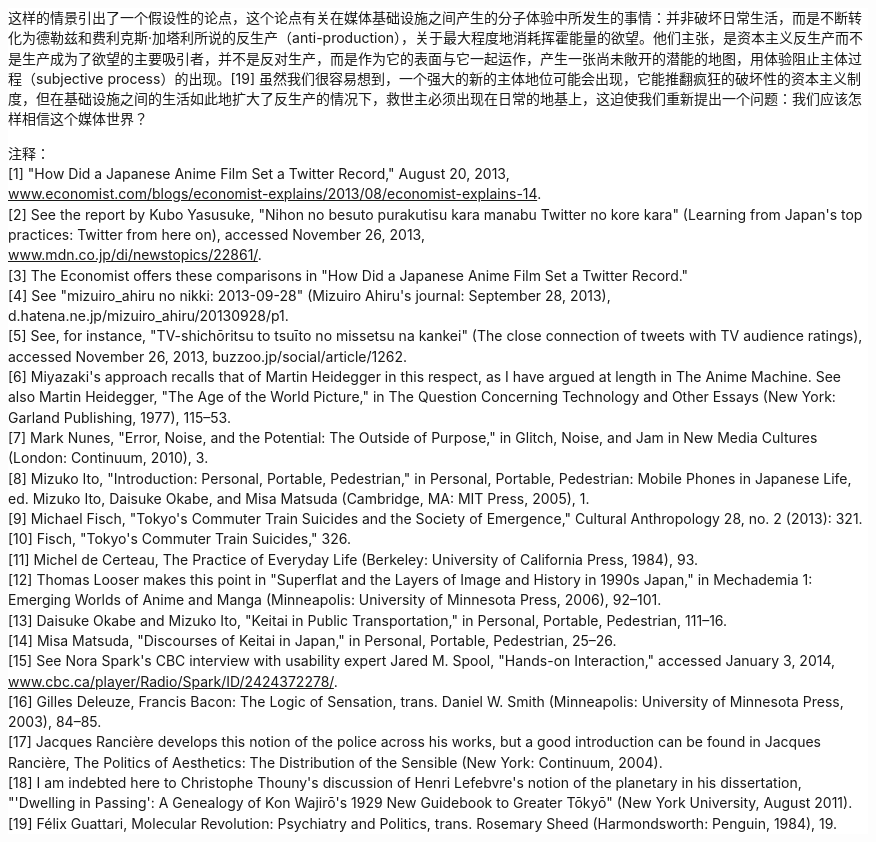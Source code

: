 这样的情景引出了一个假设性的论点，这个论点有关在媒体基础设施之间产生的分子体验中所发生的事情：并非破坏日常生活，而是不断转化为德勒兹和费利克斯·加塔利所说的反生产（anti-production），关于最大程度地消耗挥霍能量的欲望。他们主张，是资本主义反生产而不是生产成为了欲望的主要吸引者，并不是反对生产，而是作为它的表面与它一起运作，产生一张尚未敞开的潜能的地图，用体验阻止主体过程（subjective process）的出现。[19] 虽然我们很容易想到，一个强大的新的主体地位可能会出现，它能推翻疯狂的破坏性的资本主义制度，但在基础设施之间的生活如此地扩大了反生产的情况下，救世主必须出现在日常的地基上，这迫使我们重新提出一个问题：我们应该怎样相信这个媒体世界？

注释：  
[1] "How Did a Japanese Anime Film Set a Twitter Record," August 20, 2013,  
www.economist.com/blogs/economist-explains/2013/08/economist-explains-14.  
[2] See the report by Kubo Yasusuke, "Nihon no besuto purakutisu kara manabu Twitter no kore kara" (Learning from Japan's top practices: Twitter from here on), accessed November 26, 2013,  
www.mdn.co.jp/di/newstopics/22861/.  
[3] The Economist offers these comparisons in "How Did a Japanese Anime Film Set a Twitter Record."  
[4] See "mizuiro_ahiru no nikki: 2013-09-28" (Mizuiro Ahiru's journal: September 28, 2013),  
d.hatena.ne.jp/mizuiro_ahiru/20130928/p1.  
[5] See, for instance, "TV-shichōritsu to tsuīto no missetsu na kankei" (The close connection of tweets with TV audience ratings), accessed November 26, 2013, buzzoo.jp/social/article/1262.  
[6] Miyazaki's approach recalls that of Martin Heidegger in this respect, as I have argued at length in The Anime Machine. See also Martin Heidegger, "The Age of the World Picture," in The Question Concerning Technology and Other Essays (New York: Garland Publishing, 1977), 115–53.  
[7] Mark Nunes, "Error, Noise, and the Potential: The Outside of Purpose," in Glitch, Noise, and Jam in New Media Cultures (London: Continuum, 2010), 3.  
[8] Mizuko Ito, "Introduction: Personal, Portable, Pedestrian," in Personal, Portable, Pedestrian: Mobile Phones in Japanese Life, ed. Mizuko Ito, Daisuke Okabe, and Misa Matsuda (Cambridge, MA: MIT Press, 2005), 1.  
[9] Michael Fisch, "Tokyo's Commuter Train Suicides and the Society of Emergence," Cultural Anthropology 28, no. 2 (2013): 321.  
[10] Fisch, "Tokyo's Commuter Train Suicides," 326.  
[11] Michel de Certeau, The Practice of Everyday Life (Berkeley: University of California Press, 1984), 93.  
[12] Thomas Looser makes this point in "Superflat and the Layers of Image and History in 1990s Japan," in Mechademia 1: Emerging Worlds of Anime and Manga (Minneapolis: University of Minnesota Press, 2006), 92–101.  
[13] Daisuke Okabe and Mizuko Ito, "Keitai in Public Transportation," in Personal, Portable, Pedestrian, 111–16.  
[14] Misa Matsuda, "Discourses of Keitai in Japan," in Personal, Portable, Pedestrian, 25–26.  
[15] See Nora Spark's CBC interview with usability expert Jared M. Spool, "Hands-on Interaction," accessed January 3, 2014, www.cbc.ca/player/Radio/Spark/ID/2424372278/.  
[16] Gilles Deleuze, Francis Bacon: The Logic of Sensation, trans. Daniel W. Smith (Minneapolis: University of Minnesota Press, 2003), 84–85.  
[17] Jacques Rancière develops this notion of the police across his works, but a good introduction can be found in Jacques Rancière, The Politics of Aesthetics: The Distribution of the Sensible (New York: Continuum, 2004).  
[18] I am indebted here to Christophe Thouny's discussion of Henri Lefebvre's notion of the planetary in his dissertation, "'Dwelling in Passing': A Genealogy of Kon Wajirō's 1929 New Guidebook to Greater Tōkyō" (New York University, August 2011).  
[19] Félix Guattari, Molecular Revolution: Psychiatry and Politics, trans. Rosemary Sheed (Harmondsworth: Penguin, 1984), 19.  
